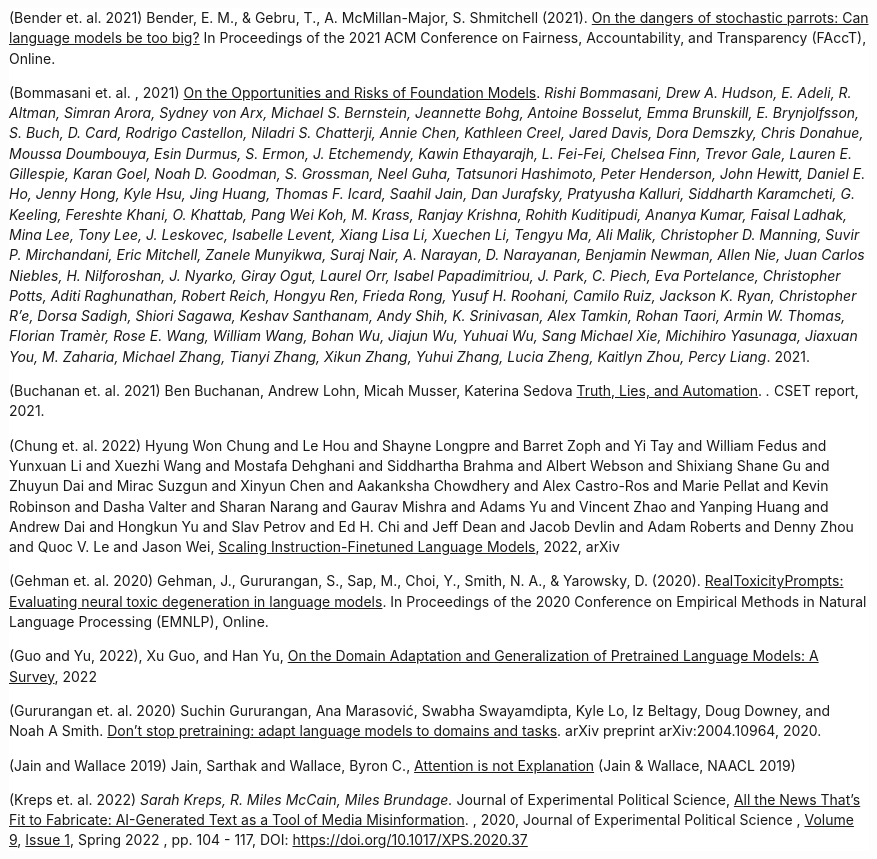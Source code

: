 (Bender et. al. 2021) Bender, E. M., & Gebru, T., A. McMillan-Major, S. Shmitchell (2021). [On the dangers of stochastic parrots: Can language models be too big?](https://dl.acm.org/doi/pdf/10.1145/3442188.3445922) In Proceedings of the 2021 ACM Conference on Fairness, Accountability, and Transparency (FAccT), Online.

(Bommasani et. al. , 2021) [On the Opportunities and Risks of Foundation Models](https://arxiv.org/pdf/2108.07258.pdf). *Rishi Bommasani, Drew A. Hudson, E. Adeli, R. Altman, Simran Arora, Sydney von Arx, Michael S. Bernstein, Jeannette Bohg, Antoine Bosselut, Emma Brunskill, E. Brynjolfsson, S. Buch, D. Card, Rodrigo Castellon, Niladri S. Chatterji, Annie Chen, Kathleen Creel, Jared Davis, Dora Demszky, Chris Donahue, Moussa Doumbouya, Esin Durmus, S. Ermon, J. Etchemendy, Kawin Ethayarajh, L. Fei-Fei, Chelsea Finn, Trevor Gale, Lauren E. Gillespie, Karan Goel, Noah D. Goodman, S. Grossman, Neel Guha, Tatsunori Hashimoto, Peter Henderson, John Hewitt, Daniel E. Ho, Jenny Hong, Kyle Hsu, Jing Huang, Thomas F. Icard, Saahil Jain, Dan Jurafsky, Pratyusha Kalluri, Siddharth Karamcheti, G. Keeling, Fereshte Khani, O. Khattab, Pang Wei Koh, M. Krass, Ranjay Krishna, Rohith Kuditipudi, Ananya Kumar, Faisal Ladhak, Mina Lee, Tony Lee, J. Leskovec, Isabelle Levent, Xiang Lisa Li, Xuechen Li, Tengyu Ma, Ali Malik, Christopher D. Manning, Suvir P. Mirchandani, Eric Mitchell, Zanele Munyikwa, Suraj Nair, A. Narayan, D. Narayanan, Benjamin Newman, Allen Nie, Juan Carlos Niebles, H. Nilforoshan, J. Nyarko, Giray Ogut, Laurel Orr, Isabel Papadimitriou, J. Park, C. Piech, Eva Portelance, Christopher Potts, Aditi Raghunathan, Robert Reich, Hongyu Ren, Frieda Rong, Yusuf H. Roohani, Camilo Ruiz, Jackson K. Ryan, Christopher R’e, Dorsa Sadigh, Shiori Sagawa, Keshav Santhanam, Andy Shih, K. Srinivasan, Alex Tamkin, Rohan Taori, Armin W. Thomas, Florian Tramèr, Rose E. Wang, William Wang, Bohan Wu, Jiajun Wu, Yuhuai Wu, Sang Michael Xie, Michihiro Yasunaga, Jiaxuan You, M. Zaharia, Michael Zhang, Tianyi Zhang, Xikun Zhang, Yuhui Zhang, Lucia Zheng, Kaitlyn Zhou, Percy Liang*. 2021.

(Buchanan et. al. 2021) Ben Buchanan, Andrew Lohn, Micah Musser, Katerina Sedova [Truth, Lies, and Automation](https://cset.georgetown.edu/wp-content/uploads/CSET-Truth-Lies-and-Automation.pdf). *.* CSET report, 2021.

(Chung et. al. 2022) Hyung Won Chung and Le Hou and Shayne Longpre and Barret Zoph and Yi Tay and William Fedus and Yunxuan Li and Xuezhi Wang and Mostafa Dehghani and Siddhartha Brahma and Albert Webson and Shixiang Shane Gu and Zhuyun Dai and Mirac Suzgun and Xinyun Chen and Aakanksha Chowdhery and Alex Castro-Ros and Marie Pellat and Kevin Robinson and Dasha Valter and Sharan Narang and Gaurav Mishra and Adams Yu and Vincent Zhao and Yanping Huang and Andrew Dai and Hongkun Yu and Slav Petrov and Ed H. Chi and Jeff Dean and Jacob Devlin and Adam Roberts and Denny Zhou and Quoc V. Le and Jason Wei, [Scaling Instruction-Finetuned Language Models](https://arxiv.org/pdf/2210.11416.pdf), 2022, arXiv

(Gehman et. al. 2020) Gehman, J., Gururangan, S., Sap, M., Choi, Y., Smith, N. A., & Yarowsky, D. (2020). [RealToxicityPrompts: Evaluating neural toxic degeneration in language models](https://arxiv.org/pdf/2009.11462.pdf). In Proceedings of the 2020 Conference on Empirical Methods in Natural Language Processing (EMNLP), Online.

(Guo and Yu, 2022), Xu Guo, and Han Yu, [On the Domain Adaptation and Generalization of Pretrained Language Models: A Survey](https://arxiv.org/pdf/2211.03154.pdf), 2022

(Gururangan et. al. 2020) Suchin Gururangan, Ana Marasović, Swabha Swayamdipta, Kyle Lo, Iz Beltagy, Doug Downey, and Noah A Smith. [Don’t stop pretraining: adapt language models to domains and tasks](https://arxiv.org/pdf/2004.10964.pdf). arXiv preprint arXiv:2004.10964, 2020.

(Jain and Wallace 2019) Jain, Sarthak  and Wallace, Byron C., [Attention is not Explanation](https://aclanthology.org/N19-1357.pdf) (Jain & Wallace, NAACL 2019)

(Kreps et. al. 2022) *Sarah Kreps, R. Miles McCain, Miles Brundage.* Journal of Experimental Political Science,  [All the News That’s Fit to Fabricate: AI-Generated Text as a Tool of Media Misinformation](https://www.cambridge.org/core/services/aop-cambridge-core/content/view/40F27F0661B839FA47375F538C19FA59/S2052263020000378a.pdf/all-the-news-thats-fit-to-fabricate-ai-generated-text-as-a-tool-of-media-misinformation.pdf). , 2020, Journal of Experimental Political Science , [Volume 9](https://www.cambridge.org/core/journals/journal-of-experimental-political-science/volume/EF5AABBCCAC78B8137852EAB223EDB0A), [Issue 1](https://www.cambridge.org/core/journals/journal-of-experimental-political-science/issue/CF103A8FE1E9300A31099A1406540785), Spring 2022 , pp. 104 - 117, DOI: https://doi.org/10.1017/XPS.2020.37
